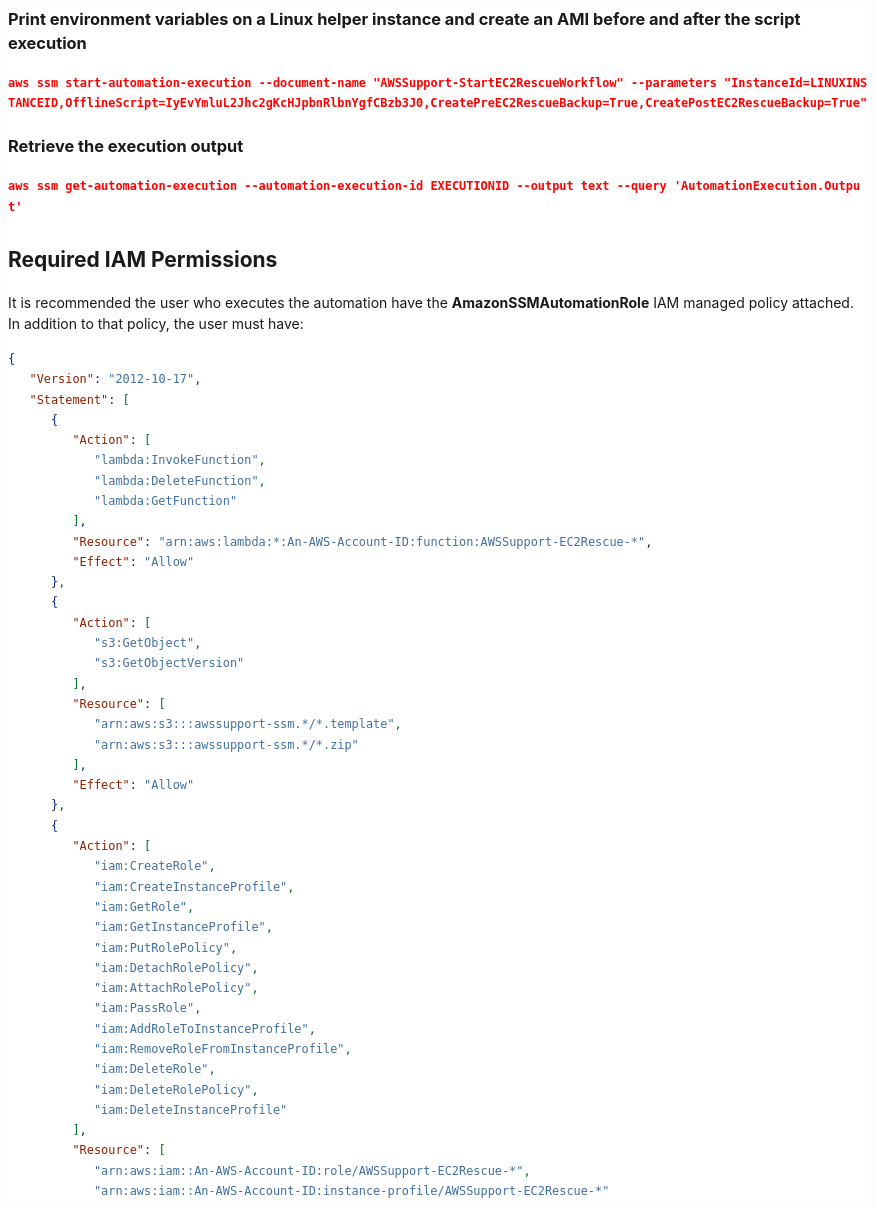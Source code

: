 ### Print environment variables on a Linux helper instance and create an AMI before and after the script execution

```json
aws ssm start-automation-execution --document-name "AWSSupport-StartEC2RescueWorkflow" --parameters "InstanceId=LINUXINSTANCEID,OfflineScript=IyEvYmluL2Jhc2gKcHJpbnRlbnYgfCBzb3J0,CreatePreEC2RescueBackup=True,CreatePostEC2RescueBackup=True"
```

### Retrieve the execution output

```json
aws ssm get-automation-execution --automation-execution-id EXECUTIONID --output text --query 'AutomationExecution.Output'
```

## Required IAM Permissions

It is recommended the user who executes the automation have the **AmazonSSMAutomationRole** IAM managed policy attached.
In addition to that policy, the user must have:

```json
{
   "Version": "2012-10-17",
   "Statement": [
      {
         "Action": [
            "lambda:InvokeFunction",
            "lambda:DeleteFunction",
            "lambda:GetFunction"
         ],
         "Resource": "arn:aws:lambda:*:An-AWS-Account-ID:function:AWSSupport-EC2Rescue-*",
         "Effect": "Allow"
      },
      {
         "Action": [
            "s3:GetObject",
            "s3:GetObjectVersion"
         ],
         "Resource": [
            "arn:aws:s3:::awssupport-ssm.*/*.template",
            "arn:aws:s3:::awssupport-ssm.*/*.zip"
         ],
         "Effect": "Allow"
      },
      {
         "Action": [
            "iam:CreateRole",
            "iam:CreateInstanceProfile",
            "iam:GetRole",
            "iam:GetInstanceProfile",
            "iam:PutRolePolicy",
            "iam:DetachRolePolicy",
            "iam:AttachRolePolicy",
            "iam:PassRole",
            "iam:AddRoleToInstanceProfile",
            "iam:RemoveRoleFromInstanceProfile",
            "iam:DeleteRole",
            "iam:DeleteRolePolicy",
            "iam:DeleteInstanceProfile"
         ],
         "Resource": [
            "arn:aws:iam::An-AWS-Account-ID:role/AWSSupport-EC2Rescue-*",
            "arn:aws:iam::An-AWS-Account-ID:instance-profile/AWSSupport-EC2Rescue-*"
```